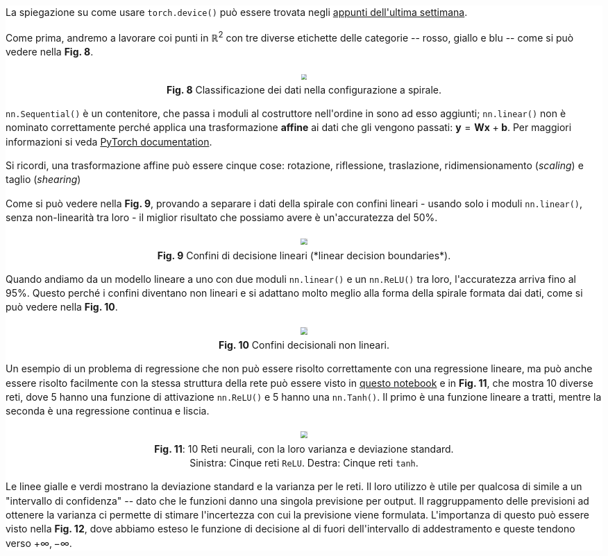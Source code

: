 La spiegazione su come usare `torch.device()` può essere trovata negli [appunti dell'ultima settimana](https://atcold.github.io/pytorch-Deep-Learning-Minicourse/en/week01/01-3/).

Come prima, andremo a lavorare coi punti in $\mathbb{R}^2$ con tre diverse etichette delle categorie -- rosso, giallo e blu -- come si può vedere nella **Fig. 8**.

<center>
<img src="{{site.baseurl}}/images/week02/02-3/2-data.png" style="zoom: 50%; background-color:#DCDCDC;" /><br>
<b>Fig. 8</b> Classificazione dei dati nella configurazione a spirale.
</center>

`nn.Sequential()` è un contenitore, che passa i moduli al costruttore nell'ordine in sono ad esso aggiunti; `nn.linear()` non è nominato correttamente perché applica una trasformazione **affine** ai dati che gli vengono passati: $\boldsymbol y = \boldsymbol W \boldsymbol x + \boldsymbol b$. Per maggiori informazioni si veda [PyTorch documentation](https://pytorch.org/docs/stable/nn.html).

Si ricordi, una trasformazione affine può essere cinque cose: rotazione, riflessione, traslazione, ridimensionamento (*scaling*) e taglio (*shearing*)

Come si può vedere nella **Fig. 9**, provando a separare i dati della spirale con confini lineari - usando solo i moduli `nn.linear()`, senza non-linearità tra loro - il miglior risultato che possiamo avere è un'accuratezza del $50\%$.

<center>
<img src="{{site.baseurl}}/images/week02/02-3/3-linear.png" style="zoom: 60%; background-color:#DCDCDC;" /><br>
<b>Fig. 9</b> Confini di decisione lineari (*linear decision boundaries*).
</center>

Quando andiamo da un modello lineare a uno con due moduli `nn.linear()` e un `nn.ReLU()` tra loro, l'accuratezza arriva fino al $95\%$. Questo perché i confini diventano non lineari e si adattano molto meglio alla forma della spirale formata dai dati, come si può vedere nella **Fig. 10**.

<center>
<img src="{{site.baseurl}}/images/week02/02-3/4-non-linear.png" style="zoom: 64%; background-color:#DCDCDC;" /><br>
    <b>Fig. 10</b> Confini decisionali non lineari.
</center>

Un esempio di un problema di regressione che non può essere risolto correttamente con una regressione lineare, ma può anche essere risolto facilmente con la stessa struttura della rete può essere visto in [questo notebook](https://github.com/Atcold/pytorch-Deep-Learning-Minicourse/blob/master/05-regression.ipynb) e in **Fig. 11**, che mostra 10 diverse reti, dove 5 hanno una  funzione di attivazione `nn.ReLU()` e 5 hanno una `nn.Tanh()`. Il primo è una funzione lineare a tratti, mentre la seconda è una regressione continua e liscia.

<center>
<img src="{{site.baseurl}}/images/week02/02-3/5-nn-reg.png" style="zoom: 64%; background-color:#DCDCDC;" /><br>
<b>Fig. 11</b>: 10 Reti neurali, con la loro varianza e deviazione standard.<br>
Sinistra: Cinque reti <code>ReLU</code>. Destra: Cinque reti <code>tanh</code>.
</center>

Le linee gialle e verdi mostrano la deviazione standard e la varianza per le reti. Il loro utilizzo è utile per qualcosa di simile a un "intervallo di confidenza" -- dato che le funzioni danno una singola previsione per output. Il raggruppamento delle previsioni ad ottenere la varianza ci permette di stimare l'incertezza con cui la previsione viene formulata. L'importanza di questo può essere visto nella **Fig. 12**, dove abbiamo esteso le funzione di decisione al di fuori dell'intervallo di addestramento e queste tendono verso $+\infty, -\infty$.
